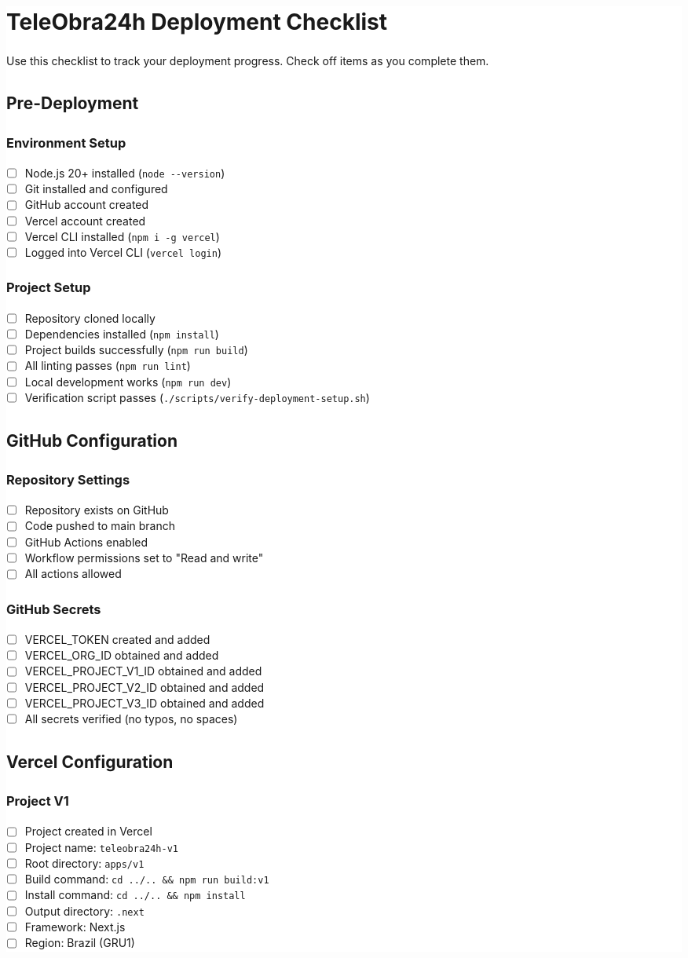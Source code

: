 # TeleObra24h Deployment Checklist

Use this checklist to track your deployment progress. Check off items as you complete them.

## Pre-Deployment

### Environment Setup
- [ ] Node.js 20+ installed (`node --version`)
- [ ] Git installed and configured
- [ ] GitHub account created
- [ ] Vercel account created
- [ ] Vercel CLI installed (`npm i -g vercel`)
- [ ] Logged into Vercel CLI (`vercel login`)

### Project Setup
- [ ] Repository cloned locally
- [ ] Dependencies installed (`npm install`)
- [ ] Project builds successfully (`npm run build`)
- [ ] All linting passes (`npm run lint`)
- [ ] Local development works (`npm run dev`)
- [ ] Verification script passes (`./scripts/verify-deployment-setup.sh`)

## GitHub Configuration

### Repository Settings
- [ ] Repository exists on GitHub
- [ ] Code pushed to main branch
- [ ] GitHub Actions enabled
- [ ] Workflow permissions set to "Read and write"
- [ ] All actions allowed

### GitHub Secrets
- [ ] VERCEL_TOKEN created and added
- [ ] VERCEL_ORG_ID obtained and added
- [ ] VERCEL_PROJECT_V1_ID obtained and added
- [ ] VERCEL_PROJECT_V2_ID obtained and added
- [ ] VERCEL_PROJECT_V3_ID obtained and added
- [ ] All secrets verified (no typos, no spaces)

## Vercel Configuration

### Project V1
- [ ] Project created in Vercel
- [ ] Project name: `teleobra24h-v1`
- [ ] Root directory: `apps/v1`
- [ ] Build command: `cd ../.. && npm run build:v1`
- [ ] Install command: `cd ../.. && npm install`
- [ ] Output directory: `.next`
- [ ] Framework: Next.js
- [ ] Region: Brazil (GRU1)
